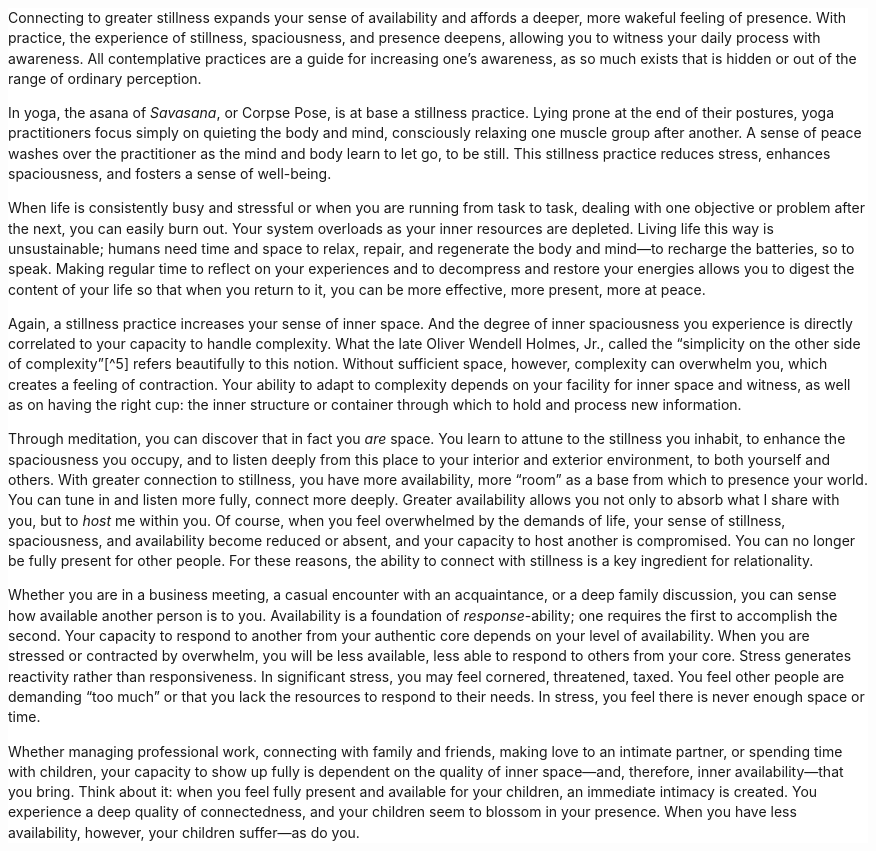 Connecting to greater stillness expands your sense of availability and affords a deeper, more wakeful feeling of presence. With practice, the experience of stillness, spaciousness, and presence deepens, allowing you to witness your daily process with awareness. All contemplative practices are a guide for increasing one’s awareness, as so much exists that is hidden or out of the range of ordinary perception.

In yoga, the asana of _Savasana_, or Corpse Pose, is at base a stillness practice. Lying prone at the end of their postures, yoga practitioners focus simply on quieting the body and mind, consciously relaxing one muscle group after another. A sense of peace washes over the practitioner as the mind and body learn to let go, to be still. This stillness practice reduces stress, enhances spaciousness, and fosters a sense of well-being.

When life is consistently busy and stressful or when you are running from task to task, dealing with one objective or problem after the next, you can easily burn out. Your system overloads as your inner resources are depleted. Living life this way is unsustainable; humans need time and space to relax, repair, and regenerate the body and mind—to recharge the batteries, so to speak. Making regular time to reflect on your experiences and to decompress and restore your energies allows you to digest the content of your life so that when you return to it, you can be more effective, more present, more at peace.

Again, a stillness practice increases your sense of inner space. And the degree of inner spaciousness you experience is directly correlated to your capacity to handle complexity. What the late Oliver Wendell Holmes, Jr., called the “simplicity on the other side of complexity”[^5] refers beautifully to this notion. Without sufficient space, however, complexity can overwhelm you, which creates a feeling of contraction. Your ability to adapt to complexity depends on your facility for inner space and witness, as well as on having the right cup: the inner structure or container through which to hold and process new information.

Through meditation, you can discover that in fact you _are_ space. You learn to attune to the stillness you inhabit, to enhance the spaciousness you occupy, and to listen deeply from this place to your interior and exterior environment, to both yourself and others. With greater connection to stillness, you have more availability, more “room” as a base from which to presence your world. You can tune in and listen more fully, connect more deeply. Greater availability allows you not only to absorb what I share with you, but to _host_ me within you. Of course, when you feel overwhelmed by the demands of life, your sense of stillness, spaciousness, and availability become reduced or absent, and your capacity to host another is compromised. You can no longer be fully present for other people. For these reasons, the ability to connect with stillness is a key ingredient for relationality.

Whether you are in a business meeting, a casual encounter with an acquaintance, or a deep family discussion, you can sense how available another person is to you. Availability is a foundation of _response_-ability; one requires the first to accomplish the second. Your capacity to respond to another from your authentic core depends on your level of availability. When you are stressed or contracted by overwhelm, you will be less available, less able to respond to others from your core. Stress generates reactivity rather than responsiveness. In significant stress, you may feel cornered, threatened, taxed. You feel other people are demanding “too much” or that you lack the resources to respond to their needs. In stress, you feel there is never enough space or time.

Whether managing professional work, connecting with family and friends, making love to an intimate partner, or spending time with children, your capacity to show up fully is dependent on the quality of inner space—and, therefore, inner availability—that you bring. Think about it: when you feel fully present and available for your children, an immediate intimacy is created. You experience a deep quality of connectedness, and your children seem to blossom in your presence. When you have less availability, however, your children suffer—as do you.
